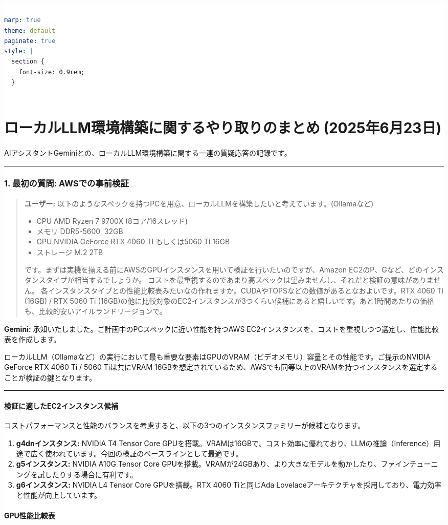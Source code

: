 ```yaml
---
marp: true
theme: default
paginate: true
style: |
  section {
    font-size: 0.9rem;
  }
---
```


# ローカルLLM環境構築に関するやり取りのまとめ (2025年6月23日)

AIアシスタントGeminiとの、ローカルLLM環境構築に関する一連の質疑応答の記録です。

---

### **1. 最初の質問: AWSでの事前検証**

> **ユーザー:**
> 以下のようなスペックを持つPCを用意、ローカルLLMを構築したいと考えています。(Ollamaなど)
> - CPU AMD Ryzen 7 9700X (8コア/16スレッド)
> - メモリ DDR5-5600, 32GB
> - GPU NVIDIA GeForce RTX 4060 TI もしくは5060 Ti 16GB
> - ストレージ M.2 2TB
>
> です。まずは実機を揃える前にAWSのGPUインスタンスを用いて検証を行いたいのですが、Amazon EC2のP、Gなど、どのインスタンスタイプが相当するでしょうか。
> コストを最重視するのであまり高スペックは望みませんし、それだと検証の意味がありません。
> 各インスタンスタイプとの性能比較表みたいなの作れますか。CUDAやTOPSなどの数値があるとなおよいです。RTX 4060 Ti (16GB) / RTX 5060 Ti (16GB)の他に比較対象のEC2インスタンスが3つくらい候補にあると嬉しいです。あと1時間あたりの価格も、比較的安いアイルランドリージョンで。

**Gemini:**
承知いたしました。ご計画中のPCスペックに近い性能を持つAWS EC2インスタンスを、コストを重視しつつ選定し、性能比較表を作成します。

ローカルLLM（Ollamaなど）の実行において最も重要な要素はGPUのVRAM（ビデオメモリ）容量とその性能です。ご提示のNVIDIA GeForce RTX 4060 Ti / 5060 Tiは共にVRAM 16GBを想定されているため、AWSでも同等以上のVRAMを持つインスタンスを選定することが検証の鍵となります。

---

#### 検証に適したEC2インスタンス候補

コストパフォーマンスと性能のバランスを考慮すると、以下の3つのインスタンスファミリーが候補となります。

1.  **g4dnインスタンス:** NVIDIA T4 Tensor Core GPUを搭載。VRAMは16GBで、コスト効率に優れており、LLMの推論（Inference）用途で広く使われています。今回の検証のベースラインとして最適です。
2.  **g5インスタンス:** NVIDIA A10G Tensor Core GPUを搭載。VRAMが24GBあり、より大きなモデルを動かしたり、ファインチューニングを試したりする場合に有利です。
3.  **g6インスタンス:** NVIDIA L4 Tensor Core GPUを搭載。RTX 4060 Tiと同じAda Lovelaceアーキテクチャを採用しており、電力効率と性能が向上しています。

#### GPU性能比較表
